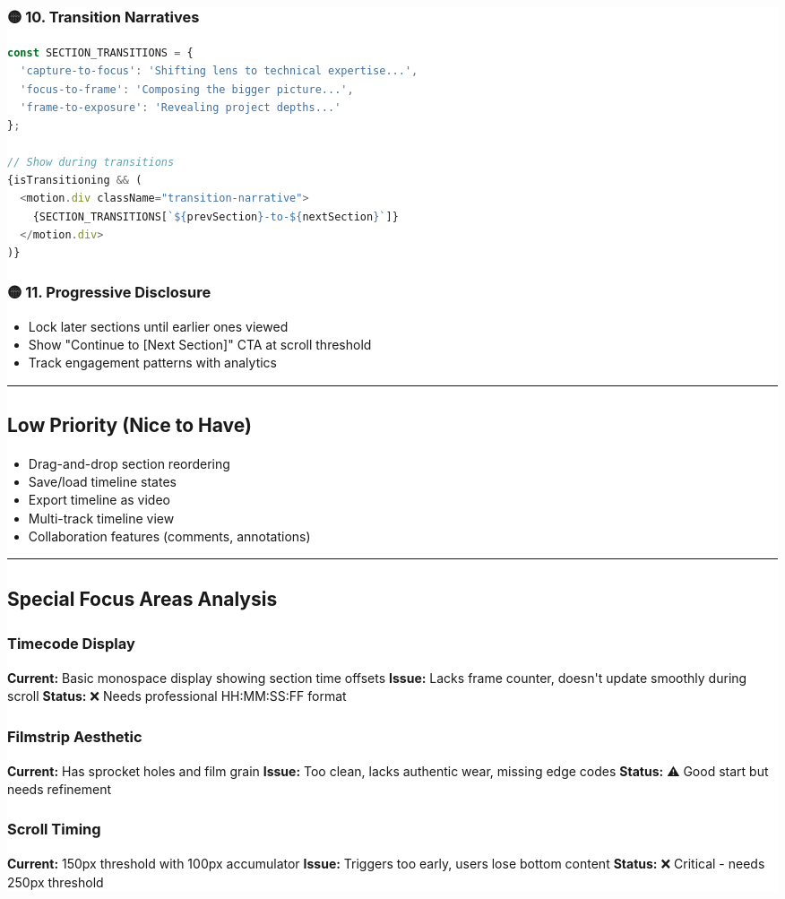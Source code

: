 ### 🟡 10. Transition Narratives
```typescript
const SECTION_TRANSITIONS = {
  'capture-to-focus': 'Shifting lens to technical expertise...',
  'focus-to-frame': 'Composing the bigger picture...',
  'frame-to-exposure': 'Revealing project depths...'
};

// Show during transitions
{isTransitioning && (
  <motion.div className="transition-narrative">
    {SECTION_TRANSITIONS[`${prevSection}-to-${nextSection}`]}
  </motion.div>
)}
```

### 🟡 11. Progressive Disclosure
- Lock later sections until earlier ones viewed
- Show "Continue to [Next Section]" CTA at scroll threshold
- Track engagement patterns with analytics

---

## Low Priority (Nice to Have)

- Drag-and-drop section reordering
- Save/load timeline states
- Export timeline as video
- Multi-track timeline view
- Collaboration features (comments, annotations)

---

## Special Focus Areas Analysis

### Timecode Display
**Current:** Basic monospace display showing section time offsets
**Issue:** Lacks frame counter, doesn't update smoothly during scroll
**Status:** ❌ Needs professional HH:MM:SS:FF format

### Filmstrip Aesthetic
**Current:** Has sprocket holes and film grain
**Issue:** Too clean, lacks authentic wear, missing edge codes
**Status:** ⚠️ Good start but needs refinement

### Scroll Timing
**Current:** 150px threshold with 100px accumulator
**Issue:** Triggers too early, users lose bottom content
**Status:** ❌ Critical - needs 250px threshold
